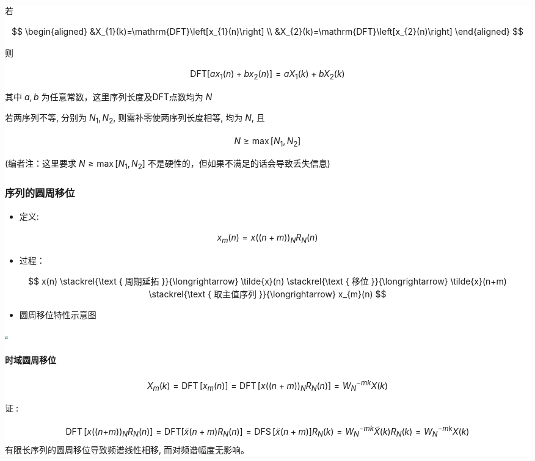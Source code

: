 若

$$
\begin{aligned}
&X_{1}(k)=\mathrm{DFT}\left[x_{1}(n)\right] \\
&X_{2}(k)=\mathrm{DFT}\left[x_{2}(n)\right]
\end{aligned}
$$

则

$$
\mathrm{DF} \mathrm{T}\left[a x_{1}(n)+b x_{2}(n)\right]=a X_{1}(k)+b X_{2}(k)
$$

其中 $a, b$ 为任意常数，这里序列长度及DFT点数均为 $N$

若两序列不等, 分别为 $N_{1}, N_{2}$, 则需补零使两序列长度相等, 均为 $N$, 且

$$
N \geq \max \left[N_{1}, N_{2}\right]
$$

(编者注：这里要求 $N \geq \max \left[N_{1}, N_{2}\right]$ 不是硬性的，但如果不满足的话会导致丢失信息)

### 序列的圆周移位

- 定义:

$$
x_{m}(n)=x((n+m))_{N} R_{N}(n)
$$

- 过程：

$$
x(n) \stackrel{\text { 周期延拓 }}{\longrightarrow} \tilde{x}(n) \stackrel{\text { 移位 }}{\longrightarrow} \tilde{x}(n+m) \stackrel{\text { 取主值序列 }}{\longrightarrow} x_{m}(n)
$$

- 圆周移位特性示意图

<img src="https://cdn.mathpix.com/cropped/2022_07_15_8fb3bbef6c49b5deacbag-18.jpg?height=962&width=1504&top_left_y=80&top_left_x=392" style="zoom: 33%;" />

#### 时域圆周移位

$$
X_{m}(k)=\operatorname{DFT}\left[x_{m}(n)\right]=\operatorname{DFT}\left[x((n+m))_{N} R_{N}(n)\right] 
=W_{N}^{-m k} X(k)
$$

证 : 

$$
\operatorname{DFT}[x((n\left.+m))_{N} R_{N}(n)\right]=\mathrm{DFT}\left[\tilde{x}(n+m) R_{N}(n)\right] 
=\operatorname{DFS}[\tilde{x}(n+m)] R_{N}(k) 
=W_{N}^{-m k} \tilde{X}(k) R_{N}(k)=W_{N}^{-m k} X(k)
$$
有限长序列的圆周移位导致频谱线性相移, 而对频谱幅度无影响。 
